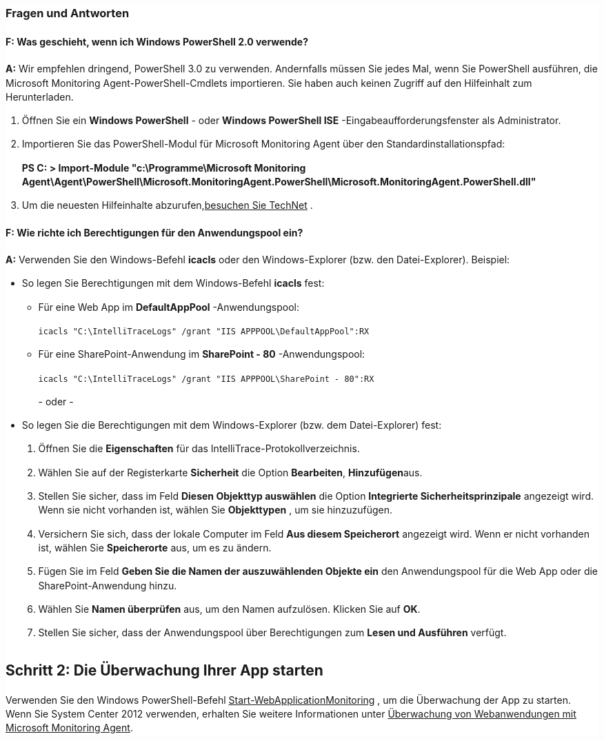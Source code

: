 ### <a name="q--a"></a>Fragen und Antworten  
  
#### <a name="PowerShell2"></a> F: Was geschieht, wenn ich Windows PowerShell 2.0 verwende?  
 **A:** Wir empfehlen dringend, PowerShell 3.0 zu verwenden. Andernfalls müssen Sie jedes Mal, wenn Sie PowerShell ausführen, die Microsoft Monitoring Agent-PowerShell-Cmdlets importieren. Sie haben auch keinen Zugriff auf den Hilfeinhalt zum Herunterladen.  
  
1. Öffnen Sie ein **Windows PowerShell** - oder **Windows PowerShell ISE** -Eingabeaufforderungsfenster als Administrator.  
  
2. Importieren Sie das PowerShell-Modul für Microsoft Monitoring Agent über den Standardinstallationspfad:  
  
     **PS C: > Import-Module "c:\Programme\Microsoft Monitoring Agent\Agent\PowerShell\Microsoft.MonitoringAgent.PowerShell\Microsoft.MonitoringAgent.PowerShell.dll"**  
  
3. Um die neuesten Hilfeinhalte abzurufen,[besuchen Sie TechNet](https://technet.microsoft.com/systemcenter/default) .  
  
#### <a name="FullPermissionsITLog"></a> F: Wie richte ich Berechtigungen für den Anwendungspool ein?  
 **A:** Verwenden Sie den Windows-Befehl **icacls** oder den Windows-Explorer (bzw. den Datei-Explorer). Beispiel:  
  
- So legen Sie Berechtigungen mit dem Windows-Befehl **icacls** fest:  
  
  - Für eine Web App im **DefaultAppPool** -Anwendungspool:  
  
     `icacls "C:\IntelliTraceLogs" /grant "IIS APPPOOL\DefaultAppPool":RX`  
  
  - Für eine SharePoint-Anwendung im **SharePoint - 80** -Anwendungspool:  
  
     `icacls "C:\IntelliTraceLogs" /grant "IIS APPPOOL\SharePoint - 80":RX`  
  
    \- oder -  
  
- So legen Sie die Berechtigungen mit dem Windows-Explorer (bzw. dem Datei-Explorer) fest:  
  
  1. Öffnen Sie die **Eigenschaften** für das IntelliTrace-Protokollverzeichnis.  
  
  2. Wählen Sie auf der Registerkarte **Sicherheit** die Option **Bearbeiten**, **Hinzufügen**aus.  
  
  3. Stellen Sie sicher, dass im Feld **Diesen Objekttyp auswählen** die Option **Integrierte Sicherheitsprinzipale** angezeigt wird. Wenn sie nicht vorhanden ist, wählen Sie **Objekttypen** , um sie hinzuzufügen.  
  
  4. Versichern Sie sich, dass der lokale Computer im Feld **Aus diesem Speicherort** angezeigt wird. Wenn er nicht vorhanden ist, wählen Sie **Speicherorte** aus, um es zu ändern.  
  
  5. Fügen Sie im Feld **Geben Sie die Namen der auszuwählenden Objekte ein** den Anwendungspool für die Web App oder die SharePoint-Anwendung hinzu.  
  
  6. Wählen Sie **Namen überprüfen** aus, um den Namen aufzulösen. Klicken Sie auf **OK**.  
  
  7. Stellen Sie sicher, dass der Anwendungspool über Berechtigungen zum **Lesen und Ausführen** verfügt.  
  
## <a name="MonitorEvents"></a> Schritt 2: Die Überwachung Ihrer App starten  
 Verwenden Sie den Windows PowerShell-Befehl [Start-WebApplicationMonitoring](https://go.microsoft.com/fwlink/?LinkID=313686) , um die Überwachung der App zu starten. Wenn Sie System Center 2012 verwenden, erhalten Sie weitere Informationen unter [Überwachung von Webanwendungen mit Microsoft Monitoring Agent](https://technet.microsoft.com/library/dn465157.aspx).  
  